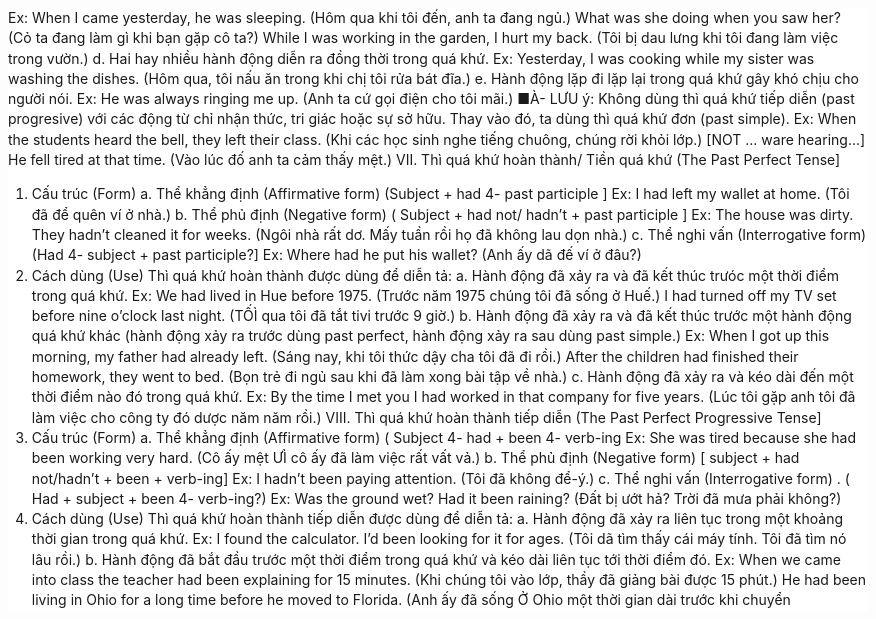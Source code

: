 Ex: When I came yesterday, he was sleeping.
(Hôm qua khi tôi đến, anh ta đang ngủ.) What was she doing when you saw her?
(Cỏ ta đang làm gì khi bạn gặp cô ta?)
While I was working in the garden, I hurt my back.
(Tôi bị dau lưng khi tôi đang làm việc trong vườn.)
d. Hai hay nhiều hành động diễn ra đồng thời trong quá khứ.
Ex: Yesterday, I was cooking while my sister was washing the dishes.
(Hôm qua, tôi nấu ăn trong khi chị tôi rửa bát đĩa.)
e. Hành động lặp đi lặp lại trong quá khứ gây khó chịu cho người nói. Ex: He was always ringing 
me up. (Anh ta cứ gọi điện cho tôi mãi.)
■À- LƯU ý: Không dùng thì quá khứ tiếp diễn (past progresive) với các động từ chỉ nhận thức, 
tri giác hoặc sự sở hữu. Thay vào đó, ta dùng thì quá khứ đơn (past simple).
Ex: When the students heard the bell, they left their class.
(Khi các học sinh nghe tiếng chuông, chúng rời khỏi lớp.) [NOT ... ware hearing...] He 
fell tired at that time. (Vào lúc đố anh ta cảm thấy mệt.)
VII. Thì quá khứ hoàn thành/ Tiền quá khứ (The Past Perfect Tense]
1. Cấu trúc (Form)
a. Thể khẳng định (Affirmative form)
(Subject + had 4- past participle ]
Ex: I had left my wallet at home. (Tôi đã để quên ví ở nhà.)
b. Thể phủ định (Negative form)
( Subject + had not/ hadn’t + past participle ]
Ex: The house was dirty. They hadn’t cleaned it for weeks.
(Ngôi nhà rất dơ. Mấy tuần rồi họ đã không lau dọn nhà.)
c. Thể nghi vấn (Interrogative form)
(Had 4- subject + past participle?]
Ex: Where had he put his wallet? (Anh ấy dã đế ví ở đâu?)
2. Cách dùng (Use)
Thì quá khứ hoàn thành được dùng để diễn tả:
a. Hành động đã xảy ra và đã kết thúc trưóc một thời điểm trong quá khứ. Ex: We had lived in 
Hue before 1975.
(Trước năm 1975 chúng tôi đã sống ở Huế.)
I had turned off my TV set before nine o’clock last night. (TỐÌ qua tôi đã 
tắt tivi trước 9 giờ.)
b. Hành động đã xảy ra và đã kết thúc trước một hành động quá khứ khác (hành động xảy ra trước 
dùng past perfect, hành động xảy ra sau dùng past simple.)
Ex: When I got up this morning, my father had already left.
(Sáng nay, khi tôi thức dậy cha tôi đã đi rồi.)
After the children had finished their homework, they went to bed. (Bọn trẻ đi ngủ sau 
khi đã làm xong bài tập về nhà.)
c. Hành động đã xảy ra và kéo dài đến một thời điểm nào đó trong quá khứ. Ex: By the time I met 
you I had worked in that company for five years.
(Lúc tôi gặp anh tôi đã làm việc cho công ty đó dược năm năm rồi.)
VIII. Thì quá khứ hoàn thành tiếp diễn (The Past Perfect Progressive Tense]
1. Cấu trúc (Form)
a. Thể khẳng định (Affirmative form)
( Subject 4- had + been 4- verb-ing
Ex: She was tired because she had been working very hard.
(Cô ấy mệt ƯÌ cô ấy đã làm việc rất vất vả.)
b. Thể phủ định (Negative form)
[ subject + had not/hadn’t + been + verb-ing]
Ex: I hadn’t been paying attention. (Tôi đã không để-ý.)
c. Thể nghi vấn (Interrogative form) .
( Had + subject + been 4- verb-ing?)
Ex: Was the ground wet? Had it been raining? (Đất bị ướt hả? Trời đã mưa phải không?)
2. Cách dùng (Use)
Thì quá khứ hoàn thành tiếp diễn được dùng để diễn tả:
a. Hành động đã xảy ra liên tục trong một khoảng thời gian trong quá khứ. Ex: I found the 
calculator. I’d been looking for it for ages.
(Tôi dã tìm thấy cái máy tính. Tôi đã tìm nó lâu rồi.)
b. Hành động đã bắt đầu trước một thời điểm trong quá khứ và kéo dài liên tục tới thời điểm đó.
Ex: When we came into class the teacher had been explaining for 15 minutes. (Khi chúng 
tôi vào lớp, thầy đã giảng bài được 15 phút.) He had been living in Ohio for a long time 
before he moved to Florida. (Anh ấy đã sống Ở Ohio một thời gian dài trước khi chuyển 
